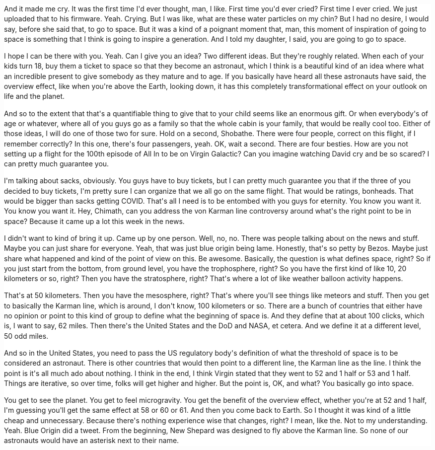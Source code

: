 And it made me cry. It was the first time I'd ever thought, man, I like. First time you'd ever cried? First time I ever cried. We just uploaded that to his firmware. Yeah. Crying. But I was like, what are these water particles on my chin? But I had no desire, I would say, before she said that, to go to space. But it was a kind of a poignant moment that, man, this moment of inspiration of going to space is something that I think is going to inspire a generation. And I told my daughter, I said, you are going to go to space.

I hope I can be there with you. Yeah. Can I give you an idea? Two different ideas. But they're roughly related. When each of your kids turn 18, buy them a ticket to space so that they become an astronaut, which I think is a beautiful kind of an idea where what an incredible present to give somebody as they mature and to age. If you basically have heard all these astronauts have said, the overview effect, like when you're above the Earth, looking down, it has this completely transformational effect on your outlook on life and the planet.

And so to the extent that that's a quantifiable thing to give that to your child seems like an enormous gift. Or when everybody's of age or whatever, where all of you guys go as a family so that the whole cabin is your family, that would be really cool too. Either of those ideas, I will do one of those two for sure. Hold on a second, Shobathe. There were four people, correct on this flight, if I remember correctly? In this one, there's four passengers, yeah. OK, wait a second. There are four besties. How are you not setting up a flight for the 100th episode of All In to be on Virgin Galactic? Can you imagine watching David cry and be so scared? I can pretty much guarantee you.

I'm talking about sacks, obviously. You guys have to buy tickets, but I can pretty much guarantee you that if the three of you decided to buy tickets, I'm pretty sure I can organize that we all go on the same flight. That would be ratings, bonheads. That would be bigger than sacks getting COVID. That's all I need is to be entombed with you guys for eternity. You know you want it. You know you want it. Hey, Chimath, can you address the von Karman line controversy around what's the right point to be in space? Because it came up a lot this week in the news.

I didn't want to kind of bring it up. Came up by one person. Well, no, no. There was people talking about on the news and stuff. Maybe you can just share for everyone. Yeah, that was just blue origin being lame. Honestly, that's so petty by Bezos. Maybe just share what happened and kind of the point of view on this. Be awesome. Basically, the question is what defines space, right? So if you just start from the bottom, from ground level, you have the trophosphere, right? So you have the first kind of like 10, 20 kilometers or so, right? Then you have the stratosphere, right? That's where a lot of like weather balloon activity happens.

That's at 50 kilometers. Then you have the mesosphere, right? That's where you'll see things like meteors and stuff. Then you get to basically the Karman line, which is around, I don't know, 100 kilometers or so. There are a bunch of countries that either have no opinion or point to this kind of group to define what the beginning of space is. And they define that at about 100 clicks, which is, I want to say, 62 miles. Then there's the United States and the DoD and NASA, et cetera. And we define it at a different level, 50 odd miles.

And so in the United States, you need to pass the US regulatory body's definition of what the threshold of space is to be considered an astronaut. There is other countries that would then point to a different line, the Karman line as the line. I think the point is it's all much ado about nothing. I think in the end, I think Virgin stated that they went to 52 and 1 half or 53 and 1 half. Things are iterative, so over time, folks will get higher and higher. But the point is, OK, and what? You basically go into space.

You get to see the planet. You get to feel microgravity. You get the benefit of the overview effect, whether you're at 52 and 1 half, I'm guessing you'll get the same effect at 58 or 60 or 61. And then you come back to Earth. So I thought it was kind of a little cheap and unnecessary. Because there's nothing experience wise that changes, right? I mean, like the. Not to my understanding. Yeah. Blue Origin did a tweet. From the beginning, New Shepard was designed to fly above the Karman line. So none of our astronauts would have an asterisk next to their name.

